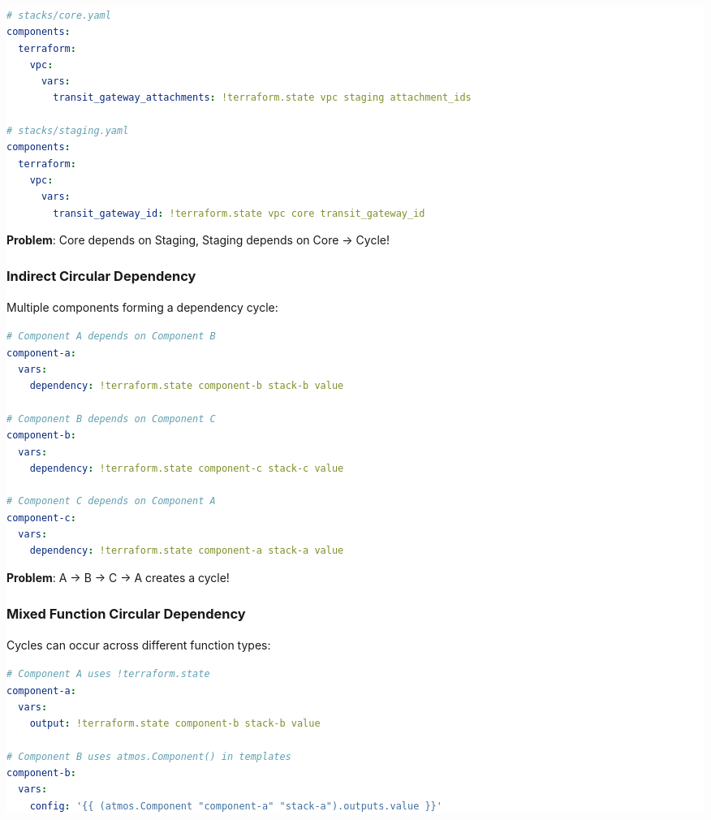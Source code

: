 ```yaml
# stacks/core.yaml
components:
  terraform:
    vpc:
      vars:
        transit_gateway_attachments: !terraform.state vpc staging attachment_ids

# stacks/staging.yaml
components:
  terraform:
    vpc:
      vars:
        transit_gateway_id: !terraform.state vpc core transit_gateway_id
```

**Problem**: Core depends on Staging, Staging depends on Core → Cycle!

### Indirect Circular Dependency

Multiple components forming a dependency cycle:

```yaml
# Component A depends on Component B
component-a:
  vars:
    dependency: !terraform.state component-b stack-b value

# Component B depends on Component C
component-b:
  vars:
    dependency: !terraform.state component-c stack-c value

# Component C depends on Component A
component-c:
  vars:
    dependency: !terraform.state component-a stack-a value
```

**Problem**: A → B → C → A creates a cycle!

### Mixed Function Circular Dependency

Cycles can occur across different function types:

```yaml
# Component A uses !terraform.state
component-a:
  vars:
    output: !terraform.state component-b stack-b value

# Component B uses atmos.Component() in templates
component-b:
  vars:
    config: '{{ (atmos.Component "component-a" "stack-a").outputs.value }}'
```
